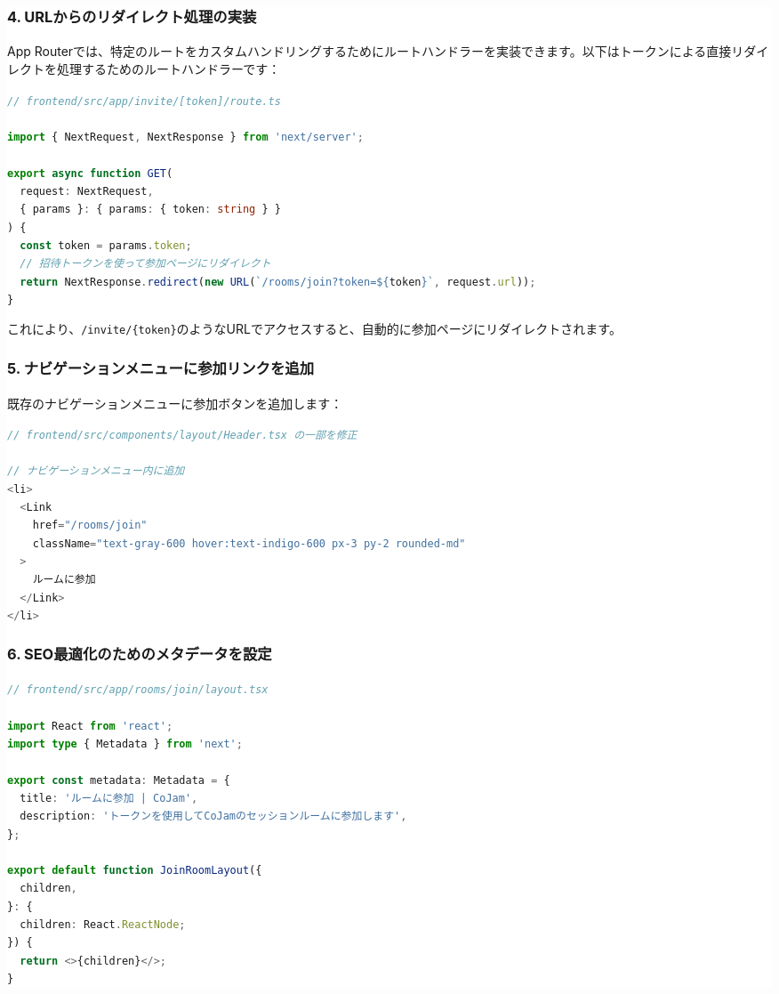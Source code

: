 ### 4. URLからのリダイレクト処理の実装

App Routerでは、特定のルートをカスタムハンドリングするためにルートハンドラーを実装できます。以下はトークンによる直接リダイレクトを処理するためのルートハンドラーです：

```typescript
// frontend/src/app/invite/[token]/route.ts

import { NextRequest, NextResponse } from 'next/server';

export async function GET(
  request: NextRequest,
  { params }: { params: { token: string } }
) {
  const token = params.token;
  // 招待トークンを使って参加ページにリダイレクト
  return NextResponse.redirect(new URL(`/rooms/join?token=${token}`, request.url));
}
```

これにより、`/invite/{token}`のようなURLでアクセスすると、自動的に参加ページにリダイレクトされます。

### 5. ナビゲーションメニューに参加リンクを追加

既存のナビゲーションメニューに参加ボタンを追加します：

```typescript
// frontend/src/components/layout/Header.tsx の一部を修正

// ナビゲーションメニュー内に追加
<li>
  <Link 
    href="/rooms/join" 
    className="text-gray-600 hover:text-indigo-600 px-3 py-2 rounded-md"
  >
    ルームに参加
  </Link>
</li>
```

### 6. SEO最適化のためのメタデータを設定

```typescript
// frontend/src/app/rooms/join/layout.tsx

import React from 'react';
import type { Metadata } from 'next';

export const metadata: Metadata = {
  title: 'ルームに参加 | CoJam',
  description: 'トークンを使用してCoJamのセッションルームに参加します',
};

export default function JoinRoomLayout({
  children,
}: {
  children: React.ReactNode;
}) {
  return <>{children}</>;
}
```
